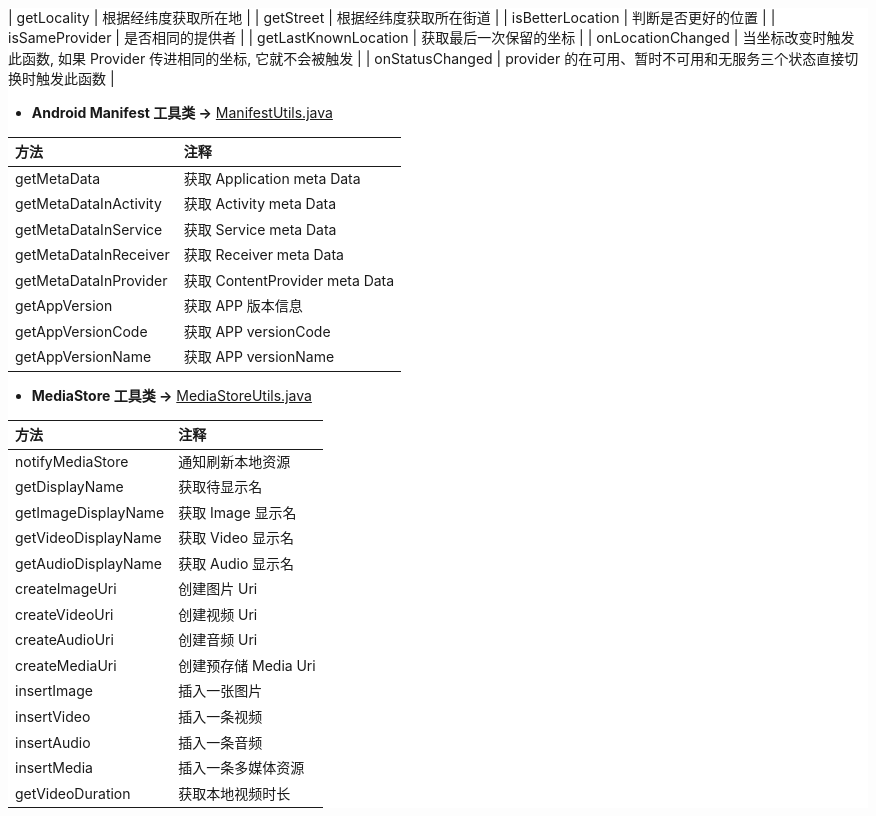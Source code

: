 | getLocality | 根据经纬度获取所在地 |
| getStreet | 根据经纬度获取所在街道 |
| isBetterLocation | 判断是否更好的位置 |
| isSameProvider | 是否相同的提供者 |
| getLastKnownLocation | 获取最后一次保留的坐标 |
| onLocationChanged | 当坐标改变时触发此函数, 如果 Provider 传进相同的坐标, 它就不会被触发 |
| onStatusChanged | provider 的在可用、暂时不可用和无服务三个状态直接切换时触发此函数 |


* **Android Manifest 工具类 ->** [ManifestUtils.java](https://github.com/afkT/DevUtils/blob/master/lib/DevApp/src/main/java/dev/utils/app/ManifestUtils.java)

| 方法 | 注释 |
| :- | :- |
| getMetaData | 获取 Application meta Data |
| getMetaDataInActivity | 获取 Activity meta Data |
| getMetaDataInService | 获取 Service meta Data |
| getMetaDataInReceiver | 获取 Receiver meta Data |
| getMetaDataInProvider | 获取 ContentProvider meta Data |
| getAppVersion | 获取 APP 版本信息 |
| getAppVersionCode | 获取 APP versionCode |
| getAppVersionName | 获取 APP versionName |


* **MediaStore 工具类 ->** [MediaStoreUtils.java](https://github.com/afkT/DevUtils/blob/master/lib/DevApp/src/main/java/dev/utils/app/MediaStoreUtils.java)

| 方法 | 注释 |
| :- | :- |
| notifyMediaStore | 通知刷新本地资源 |
| getDisplayName | 获取待显示名 |
| getImageDisplayName | 获取 Image 显示名 |
| getVideoDisplayName | 获取 Video 显示名 |
| getAudioDisplayName | 获取 Audio 显示名 |
| createImageUri | 创建图片 Uri |
| createVideoUri | 创建视频 Uri |
| createAudioUri | 创建音频 Uri |
| createMediaUri | 创建预存储 Media Uri |
| insertImage | 插入一张图片 |
| insertVideo | 插入一条视频 |
| insertAudio | 插入一条音频 |
| insertMedia | 插入一条多媒体资源 |
| getVideoDuration | 获取本地视频时长 |